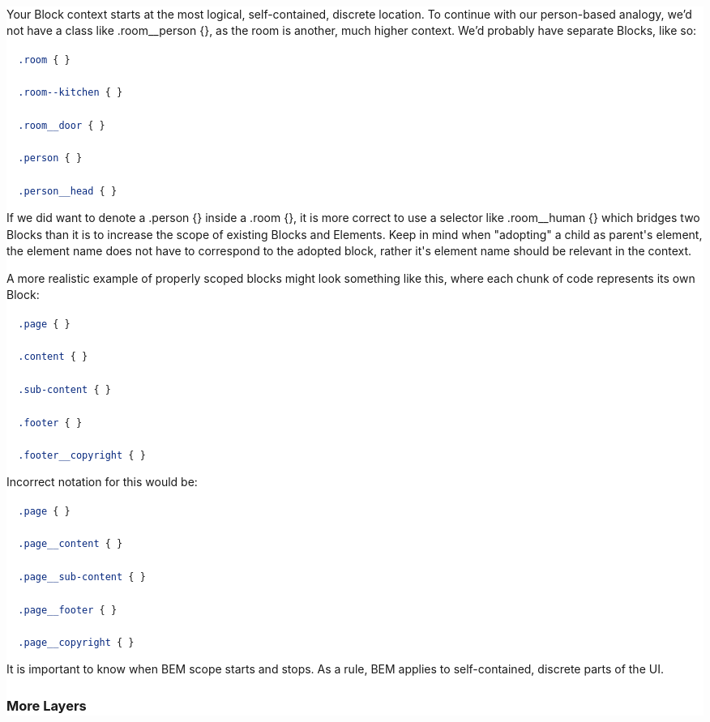   Your Block context starts at the most logical, self-contained, discrete location. To continue with our person-based analogy, we’d not have a class like <a>.room__person {}</a>, as the room is another, much higher context. We’d probably have separate Blocks, like so:

  ```css
    .room { }

    .room--kitchen { }

    .room__door { }

    .person { }

    .person__head { }
  ```

  If we did want to denote a <a>.person {}</a> inside a <a>.room {}</a>, it is more correct to use a selector like <a>.room__human {}</a> which bridges two Blocks than it is to increase the scope of existing Blocks and Elements. Keep in mind when "adopting" a child as parent's element, the element name does not have to correspond to the adopted block, rather it's element name should be relevant in the context.

  A more realistic example of properly scoped blocks might look something like this, where each chunk of code represents its own Block:

  ```css
    .page { }

    .content { }

    .sub-content { }

    .footer { }

    .footer__copyright { }
  ```

  Incorrect notation for this would be:

  ```css
    .page { }

    .page__content { }

    .page__sub-content { }

    .page__footer { }

    .page__copyright { }
  ```

  It is important to know when BEM scope starts and stops. As a rule, BEM applies to self-contained, discrete parts of the UI.

### More Layers

